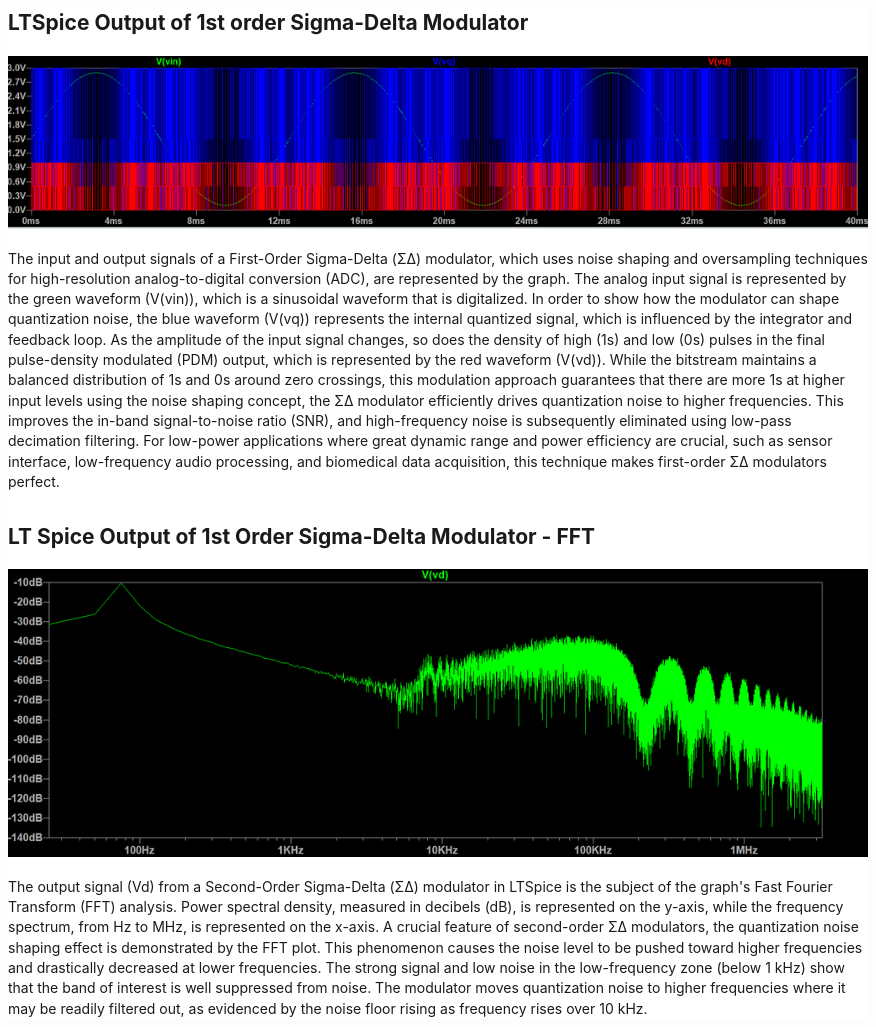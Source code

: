 ## LTSpice Output of 1st order Sigma-Delta Modulator
![Figure 11: Time-Domain Response of a First-Order ΣΔ Modulator.](images/ltspice1.png)

The input and output signals of a First-Order Sigma-Delta (ΣΔ) modulator, which uses noise shaping and oversampling techniques for high-resolution analog-to-digital conversion (ADC), are represented by the graph. The analog input signal is represented by the green waveform (V(vin)), which is a sinusoidal waveform that is digitalized. In order to show how the modulator can shape quantization noise, the blue waveform (V(vq)) represents the internal quantized signal, which is influenced by the integrator and feedback loop. As the amplitude of the input signal changes, so does the density of high (1s) and low (0s) pulses in the final pulse-density modulated (PDM) output, which is represented by the red waveform (V(vd)). While the bitstream maintains a balanced distribution of 1s and 0s around zero crossings, this modulation approach guarantees that there are more 1s at higher input levels using the noise shaping concept, the ΣΔ modulator efficiently drives quantization noise to higher frequencies. This improves the in-band signal-to-noise ratio (SNR), and high-frequency noise is subsequently eliminated using low-pass decimation filtering. For low-power applications where great dynamic range and power efficiency are crucial, such as sensor interface, low-frequency audio processing, and biomedical data acquisition, this technique makes first-order ΣΔ modulators perfect.

## LT Spice Output of 1st Order Sigma-Delta Modulator - FFT
![Figure 12: Frequency-Domain Response of a First-Order ΣΔ Modulator](images/FFT1.png)

The output signal (Vd) from a Second-Order Sigma-Delta (ΣΔ) modulator in LTSpice is the subject of the graph's Fast Fourier Transform (FFT) analysis. Power spectral density, measured in decibels (dB), is represented on the y-axis, while the frequency spectrum, from Hz to MHz, is represented on the x-axis. A crucial feature of second-order ΣΔ modulators, the quantization noise shaping effect is demonstrated by the FFT plot. This phenomenon causes the noise level to be pushed toward higher frequencies and drastically decreased at lower frequencies. The strong signal and low noise in the low-frequency zone (below 1 kHz) show that the band of interest is well suppressed from noise. The modulator moves quantization noise to higher frequencies where it may be readily filtered out, as evidenced by the noise floor rising as frequency rises over 10 kHz. 
